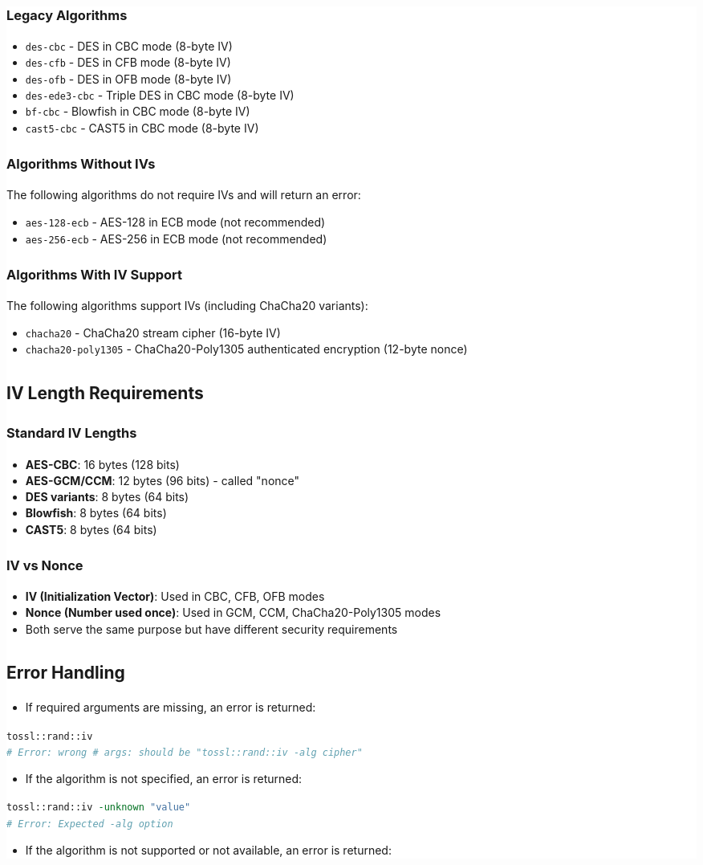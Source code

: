 ### Legacy Algorithms
- `des-cbc` - DES in CBC mode (8-byte IV)
- `des-cfb` - DES in CFB mode (8-byte IV)
- `des-ofb` - DES in OFB mode (8-byte IV)
- `des-ede3-cbc` - Triple DES in CBC mode (8-byte IV)
- `bf-cbc` - Blowfish in CBC mode (8-byte IV)
- `cast5-cbc` - CAST5 in CBC mode (8-byte IV)

### Algorithms Without IVs
The following algorithms do not require IVs and will return an error:
- `aes-128-ecb` - AES-128 in ECB mode (not recommended)
- `aes-256-ecb` - AES-256 in ECB mode (not recommended)

### Algorithms With IV Support
The following algorithms support IVs (including ChaCha20 variants):
- `chacha20` - ChaCha20 stream cipher (16-byte IV)
- `chacha20-poly1305` - ChaCha20-Poly1305 authenticated encryption (12-byte nonce)

## IV Length Requirements

### Standard IV Lengths

- **AES-CBC**: 16 bytes (128 bits)
- **AES-GCM/CCM**: 12 bytes (96 bits) - called "nonce"
- **DES variants**: 8 bytes (64 bits)
- **Blowfish**: 8 bytes (64 bits)
- **CAST5**: 8 bytes (64 bits)

### IV vs Nonce

- **IV (Initialization Vector)**: Used in CBC, CFB, OFB modes
- **Nonce (Number used once)**: Used in GCM, CCM, ChaCha20-Poly1305 modes
- Both serve the same purpose but have different security requirements

## Error Handling

- If required arguments are missing, an error is returned:

```tcl
tossl::rand::iv
# Error: wrong # args: should be "tossl::rand::iv -alg cipher"
```

- If the algorithm is not specified, an error is returned:

```tcl
tossl::rand::iv -unknown "value"
# Error: Expected -alg option
```

- If the algorithm is not supported or not available, an error is returned:
